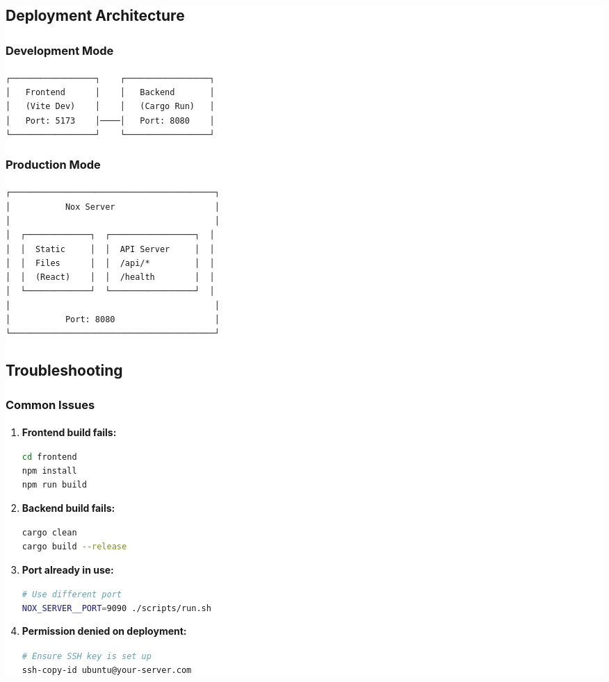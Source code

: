 ## Deployment Architecture

### Development Mode
```
┌─────────────────┐    ┌─────────────────┐
│   Frontend      │    │   Backend       │
│   (Vite Dev)    │    │   (Cargo Run)   │
│   Port: 5173    │────│   Port: 8080    │
└─────────────────┘    └─────────────────┘
```

### Production Mode
```
┌─────────────────────────────────────────┐
│           Nox Server                    │
│                                         │
│  ┌─────────────┐  ┌─────────────────┐  │
│  │  Static     │  │  API Server     │  │
│  │  Files      │  │  /api/*         │  │
│  │  (React)    │  │  /health        │  │
│  └─────────────┘  └─────────────────┘  │
│                                         │
│           Port: 8080                    │
└─────────────────────────────────────────┘
```

## Troubleshooting

### Common Issues

1. **Frontend build fails:**
   ```bash
   cd frontend
   npm install
   npm run build
   ```

2. **Backend build fails:**
   ```bash
   cargo clean
   cargo build --release
   ```

3. **Port already in use:**
   ```bash
   # Use different port
   NOX_SERVER__PORT=9090 ./scripts/run.sh
   ```

4. **Permission denied on deployment:**
   ```bash
   # Ensure SSH key is set up
   ssh-copy-id ubuntu@your-server.com
   ```
